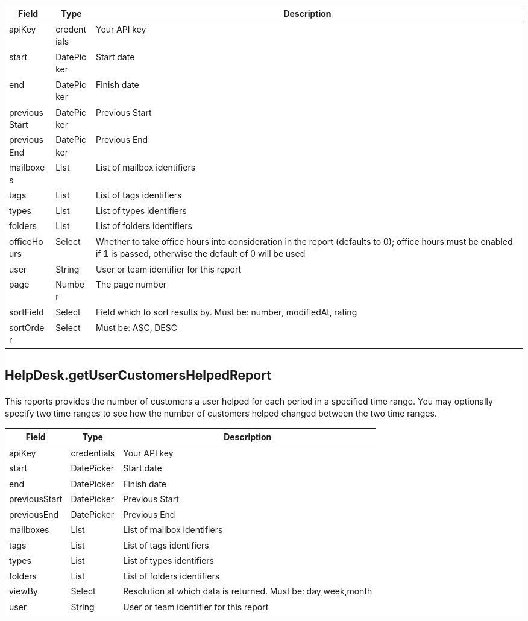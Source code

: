 | Field        | Type       | Description
|--------------|------------|----------
| apiKey       | credentials| Your API key
| start        | DatePicker | Start date
| end          | DatePicker | Finish date
| previousStart| DatePicker | Previous Start
| previousEnd  | DatePicker | Previous End
| mailboxes    | List       | List of mailbox identifiers
| tags         | List       | List of tags identifiers
| types        | List       | List of types identifiers
| folders      | List       | List of folders identifiers
| officeHours  | Select     | Whether to take office hours into consideration in the report (defaults to 0); office hours must be enabled if 1 is passed, otherwise the default of 0 will be used
| user         | String     | User or team identifier for this report
| page         | Number     | The page number
| sortField    | Select     | Field which to sort results by. Must be: number, modifiedAt, rating
| sortOrder    | Select     | Must be: ASC, DESC

## HelpDesk.getUserCustomersHelpedReport
This reports provides the number of customers a user helped for each period in a specified time range. You may optionally specify two time ranges to see how the number of customers helped changed between the two time ranges.

| Field        | Type       | Description
|--------------|------------|----------
| apiKey       | credentials| Your API key
| start        | DatePicker | Start date
| end          | DatePicker | Finish date
| previousStart| DatePicker | Previous Start
| previousEnd  | DatePicker | Previous End
| mailboxes    | List       | List of mailbox identifiers
| tags         | List       | List of tags identifiers
| types        | List       | List of types identifiers
| folders      | List       | List of folders identifiers
| viewBy       | Select     | Resolution at which data is returned. Must be: day,week,month
| user         | String     | User or team identifier for this report
